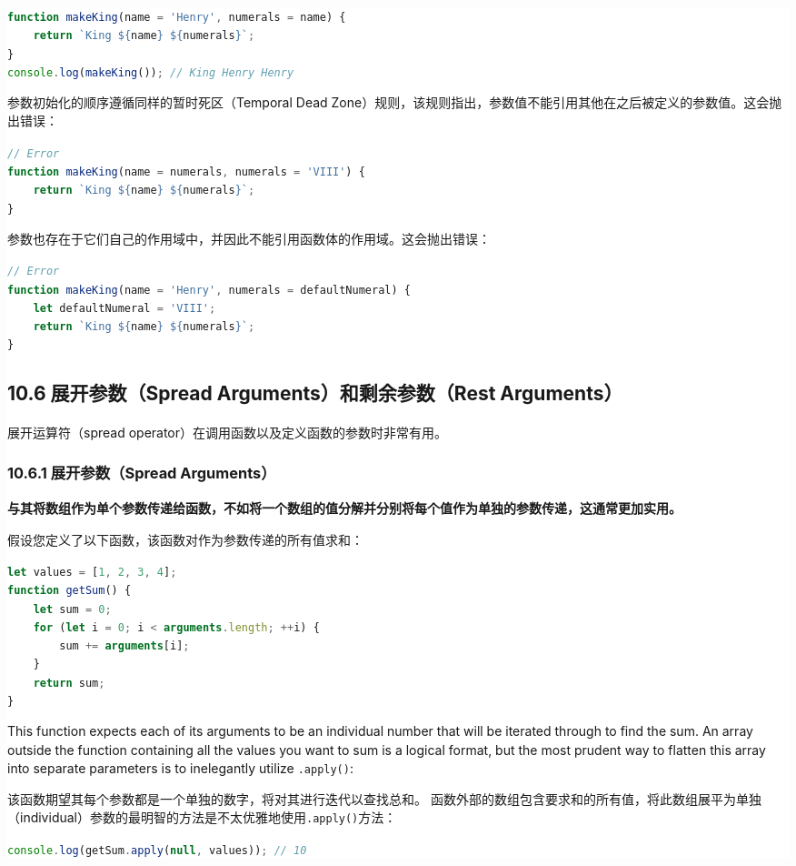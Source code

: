 ```js
function makeKing(name = 'Henry', numerals = name) {
    return `King ${name} ${numerals}`;
}
console.log(makeKing()); // King Henry Henry
```

参数初始化的顺序遵循同样的暂时死区（Temporal Dead Zone）规则，该规则指出，参数值不能引用其他在之后被定义的参数值。这会抛出错误：

```js
// Error
function makeKing(name = numerals, numerals = 'VIII') {
    return `King ${name} ${numerals}`;
}
```

参数也存在于它们自己的作用域中，并因此不能引用函数体的作用域。这会抛出错误：

```js
// Error
function makeKing(name = 'Henry', numerals = defaultNumeral) {
    let defaultNumeral = 'VIII';
    return `King ${name} ${numerals}`;
}
```



## 10.6 展开参数（Spread Arguments）和剩余参数（Rest Arguments）

展开运算符（spread operator）在调用函数以及定义函数的参数时非常有用。

### 10.6.1 展开参数（Spread Arguments）

**与其将数组作为单个参数传递给函数，不如将一个数组的值分解并分别将每个值作为单独的参数传递，这通常更加实用。**

假设您定义了以下函数，该函数对作为参数传递的所有值求和：

```js
let values = [1, 2, 3, 4];
function getSum() {
    let sum = 0;
    for (let i = 0; i < arguments.length; ++i) {
        sum += arguments[i];
    }
    return sum;
}
```

This function expects each of its arguments to be an individual number that will be iterated through to find the sum. An array outside the function containing all the values you want to sum is a logical format, but the most prudent way to flatten this array into separate parameters is to inelegantly utilize `.apply()`:

该函数期望其每个参数都是一个单独的数字，将对其进行迭代以查找总和。 函数外部的数组包含要求和的所有值，将此数组展平为单独（individual）参数的最明智的方法是不太优雅地使用`.apply()`方法：

```js
console.log(getSum.apply(null, values)); // 10
```
